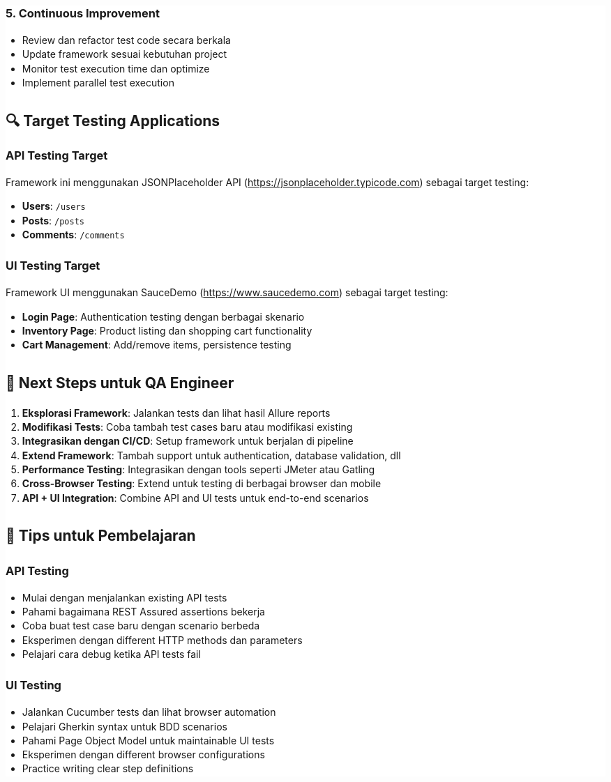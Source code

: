 ### 5. **Continuous Improvement**
- Review dan refactor test code secara berkala
- Update framework sesuai kebutuhan project
- Monitor test execution time dan optimize
- Implement parallel test execution

## 🔍 Target Testing Applications

### API Testing Target
Framework ini menggunakan JSONPlaceholder API (<https://jsonplaceholder.typicode.com>) sebagai target testing:

- **Users**: `/users`
- **Posts**: `/posts`
- **Comments**: `/comments`

### UI Testing Target
Framework UI menggunakan SauceDemo (<https://www.saucedemo.com>) sebagai target testing:

- **Login Page**: Authentication testing dengan berbagai skenario
- **Inventory Page**: Product listing dan shopping cart functionality
- **Cart Management**: Add/remove items, persistence testing

## 🚀 Next Steps untuk QA Engineer

1. **Eksplorasi Framework**: Jalankan tests dan lihat hasil Allure reports
2. **Modifikasi Tests**: Coba tambah test cases baru atau modifikasi existing
3. **Integrasikan dengan CI/CD**: Setup framework untuk berjalan di pipeline
4. **Extend Framework**: Tambah support untuk authentication, database validation, dll
5. **Performance Testing**: Integrasikan dengan tools seperti JMeter atau Gatling
6. **Cross-Browser Testing**: Extend untuk testing di berbagai browser dan mobile
7. **API + UI Integration**: Combine API and UI tests untuk end-to-end scenarios

## 📝 Tips untuk Pembelajaran

### API Testing
- Mulai dengan menjalankan existing API tests
- Pahami bagaimana REST Assured assertions bekerja
- Coba buat test case baru dengan scenario berbeda
- Eksperimen dengan different HTTP methods dan parameters
- Pelajari cara debug ketika API tests fail

### UI Testing
- Jalankan Cucumber tests dan lihat browser automation
- Pelajari Gherkin syntax untuk BDD scenarios
- Pahami Page Object Model untuk maintainable UI tests
- Eksperimen dengan different browser configurations
- Practice writing clear step definitions
